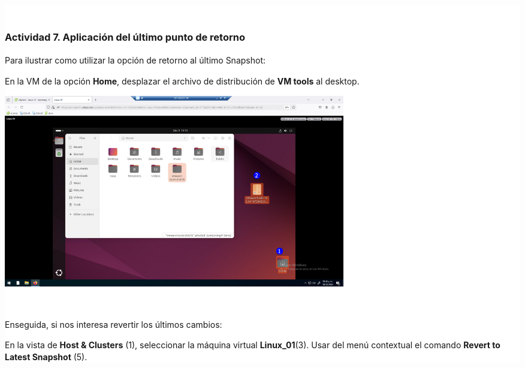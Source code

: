 <br/>

### Actividad 7. Aplicación del último punto de retorno

Para ilustrar como utilizar la opción de retorno al último Snapshot:

En la VM de la opción **Home**, desplazar el archivo de distribución de
**VM tools** al desktop.

<img src="./media/image12.png" style="width:5.88889in;height:3.3125in"
alt="A screenshot of a computer Description automatically generated" />

<br/>

Enseguida, si nos interesa revertir los últimos cambios:

En la vista de **Host & Clusters** (1), seleccionar la máquina virtual
**Linux_01**(3). Usar del menú contextual el comando **Revert to
Latest Snapshot** (5).
